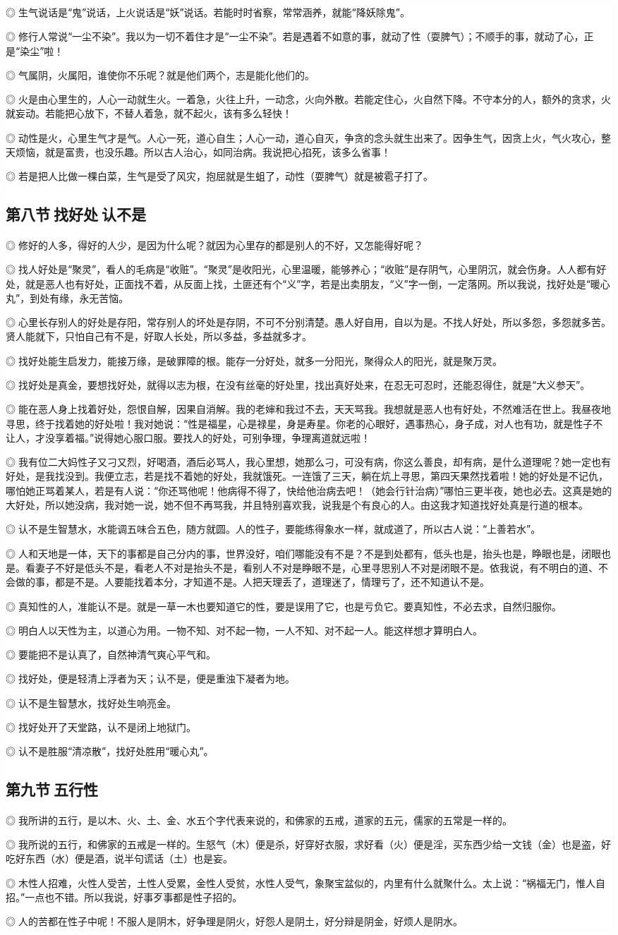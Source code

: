 ◎ 生气说话是“鬼”说话，上火说话是“妖”说话。若能时时省察，常常涵养，就能“降妖除鬼”。

◎ 修行人常说“一尘不染”。我以为一切不着住才是“一尘不染”。若是遇着不如意的事，就动了性（耍脾气）；不顺手的事，就动了心，正是“染尘”啦！

◎ 气属阴，火属阳，谁使你不乐呢？就是他们两个，志是能化他们的。

◎ 火是由心里生的，人心一动就生火。一着急，火往上升，一动念，火向外散。若能定住心，火自然下降。不守本分的人，额外的贪求，火就妄动。若能把心放下，不替人着急，就不起火，该有多么轻快！

◎ 动性是火，心里生气才是气。人心一死，道心自生；人心一动，道心自灭，争贪的念头就生出来了。因争生气，因贪上火，气火攻心，整天烦恼，就是富贵，也没乐趣。所以古人治心，如同治病。我说把心掐死，该多么省事！

◎ 若是把人比做一棵白菜，生气是受了风灾，抱屈就是生蛆了，动性（耍脾气）就是被雹子打了。

## 第八节 找好处 认不是

◎ 修好的人多，得好的人少，是因为什么呢？就因为心里存的都是别人的不好，又怎能得好呢？

◎ 找人好处是“聚灵”，看人的毛病是“收赃”。“聚灵”是收阳光，心里温暖，能够养心；“收赃”是存阴气，心里阴沉，就会伤身。人人都有好处，就是恶人也有好处，正面找不着，从反面上找，土匪还有个“义”字，若是出卖朋友，“义”字一倒，一定落网。所以我说，找好处是“暖心丸”，到处有缘，永无苦恼。

◎ 心里长存别人的好处是存阳，常存别人的坏处是存阴，不可不分别清楚。愚人好自用，自以为是。不找人好处，所以多怨，多怨就多苦。贤人能就下，只怕自己有不是，好取人长处，所以多益，多益就多才。

◎ 找好处能生启发力，能接万缘，是破罪障的根。能存一分好处，就多一分阳光，聚得众人的阳光，就是聚万灵。

◎ 找好处是真金，要想找好处，就得以志为根，在没有丝毫的好处里，找出真好处来，在忍无可忍时，还能忍得住，就是“大义参天”。

◎ 能在恶人身上找着好处，怨恨自解，因果自消解。我的老婶和我过不去，天天骂我。我想就是恶人也有好处，不然难活在世上。我昼夜地寻思，终于找着她的好处啦！我对她说：“性是福星，心是禄星，身是寿星。你老的心眼好，遇事热心，身子成，对人也有功，就是性子不让人，才没享着福。”说得她心服口服。要找人的好处，可别争理，争理离道就远啦！

◎ 我有位二大妈性子又刁又烈，好喝酒，酒后必骂人，我心里想，她那么刁，可没有病，你这么善良，却有病，是什么道理呢？她一定也有好处，是我找没到。我便立志，若是找不着她的好处，我就饿死。一连饿了三天，躺在炕上寻思，第四天果然找着啦！她的好处是不记仇，哪怕她正骂着某人，若是有人说：“你还骂他呢！他病得不得了，快给他治病去吧！（她会行针治病）”哪怕三更半夜，她也必去。这真是她的大好处，所以她没病，我对她一说，她不但不再骂我，并且特别喜欢我，说我是个有良心的人。由这我才知道找好处真是行道的根本。

◎ 认不是生智慧水，水能调五味合五色，随方就圆。人的性子，要能练得象水一样，就成道了，所以古人说：“上善若水”。

◎ 人和天地是一体，天下的事都是自己分内的事，世界没好，咱们哪能没有不是？不是到处都有，低头也是，抬头也是，睁眼也是，闭眼也是。看妻子不好是低头不是，看老人不对是抬头不是，看别人不对是睁眼不是，心里寻思别人不对是闭眼不是。依我说，有不明白的道、不会做的事，都是不是。人要能找着本分，才知道不是。人把天理丢了，道理迷了，情理亏了，还不知道认不是。

◎ 真知性的人，准能认不是。就是一草一木也要知道它的性，要是误用了它，也是亏负它。要真知性，不必去求，自然归服你。

◎ 明白人以天性为主，以道心为用。一物不知、对不起一物，一人不知、对不起一人。能这样想才算明白人。

◎ 要能把不是认真了，自然神清气爽心平气和。

◎ 找好处，便是轻清上浮者为天；认不是，便是重浊下凝者为地。

◎ 认不是生智慧水，找好处生响亮金。

◎ 找好处开了天堂路，认不是闭上地狱门。

◎ 认不是胜服“清凉散”，找好处胜用“暖心丸”。

## 第九节 五行性

◎ 我所讲的五行，是以木、火、土、金、水五个字代表来说的，和佛家的五戒，道家的五元，儒家的五常是一样的。

◎ 我所说的五行，和佛家的五戒是一样的。生怒气（木）便是杀，好穿好衣服，求好看（火）便是淫，买东西少给一文钱（金）也是盗，好吃好东西（水）便是酒，说半句谎话（土）也是妄。

◎ 木性人招难，火性人受苦，土性人受累，金性人受贫，水性人受气，象聚宝盆似的，内里有什么就聚什么。太上说：“祸福无门，惟人自招。”一点也不错。所以我说，好事歹事都是性子招的。

◎ 人的苦都在性子中呢！不服人是阴木，好争理是阴火，好怨人是阴土，好分辩是阴金，好烦人是阴水。
